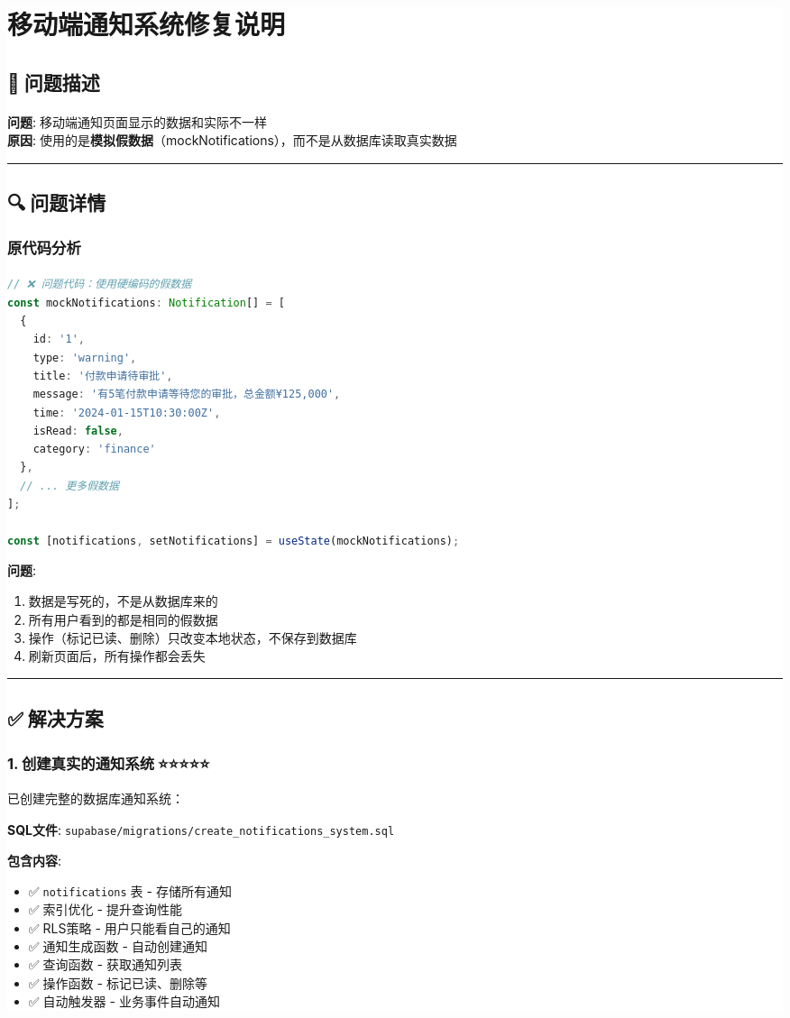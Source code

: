 # 移动端通知系统修复说明

## 🐛 问题描述

**问题**: 移动端通知页面显示的数据和实际不一样  
**原因**: 使用的是**模拟假数据**（mockNotifications），而不是从数据库读取真实数据

---

## 🔍 问题详情

### 原代码分析

```typescript
// ❌ 问题代码：使用硬编码的假数据
const mockNotifications: Notification[] = [
  {
    id: '1',
    type: 'warning',
    title: '付款申请待审批',
    message: '有5笔付款申请等待您的审批，总金额¥125,000',
    time: '2024-01-15T10:30:00Z',
    isRead: false,
    category: 'finance'
  },
  // ... 更多假数据
];

const [notifications, setNotifications] = useState(mockNotifications);
```

**问题**:
1. 数据是写死的，不是从数据库来的
2. 所有用户看到的都是相同的假数据
3. 操作（标记已读、删除）只改变本地状态，不保存到数据库
4. 刷新页面后，所有操作都会丢失

---

## ✅ 解决方案

### 1. 创建真实的通知系统 ⭐⭐⭐⭐⭐

已创建完整的数据库通知系统：

**SQL文件**: `supabase/migrations/create_notifications_system.sql`

**包含内容**:
- ✅ `notifications` 表 - 存储所有通知
- ✅ 索引优化 - 提升查询性能
- ✅ RLS策略 - 用户只能看自己的通知
- ✅ 通知生成函数 - 自动创建通知
- ✅ 查询函数 - 获取通知列表
- ✅ 操作函数 - 标记已读、删除等
- ✅ 自动触发器 - 业务事件自动通知
